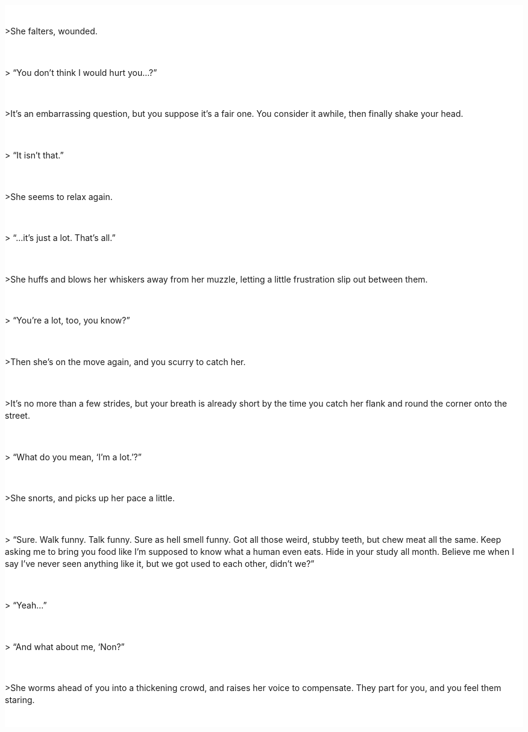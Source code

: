  

\>She falters, wounded.

 

\> “You don’t think I would hurt you...?”

 

\>It’s an embarrassing question, but you suppose it’s a fair one. You consider
it awhile, then finally shake your head.

 

\> “It isn’t that.”

 

\>She seems to relax again.

 

\> “...it’s just a lot. That’s all.”

 

\>She huffs and blows her whiskers away from her muzzle, letting a little
frustration slip out between them.

 

\> “You’re a lot, too, you know?”

 

\>Then she’s on the move again, and you scurry to catch her.

 

\>It’s no more than a few strides, but your breath is already short by the time
you catch her flank and round the corner onto the street.

 

\> “What do you mean, ‘I’m a lot.’?”

 

\>She snorts, and picks up her pace a little.

 

\> “Sure. Walk funny. Talk funny. Sure as hell smell funny. Got all those weird,
stubby teeth, but chew meat all the same. Keep asking me to bring you food like
I’m supposed to know what a human even eats. Hide in your study all month.
Believe me when I say I’ve never seen anything like it, but we got used to each
other, didn’t we?”

 

\> “Yeah...”

 

\> “And what about me, ‘Non?”

 

\>She worms ahead of you into a thickening crowd, and raises her voice to
compensate. They part for you, and you feel them staring.

 